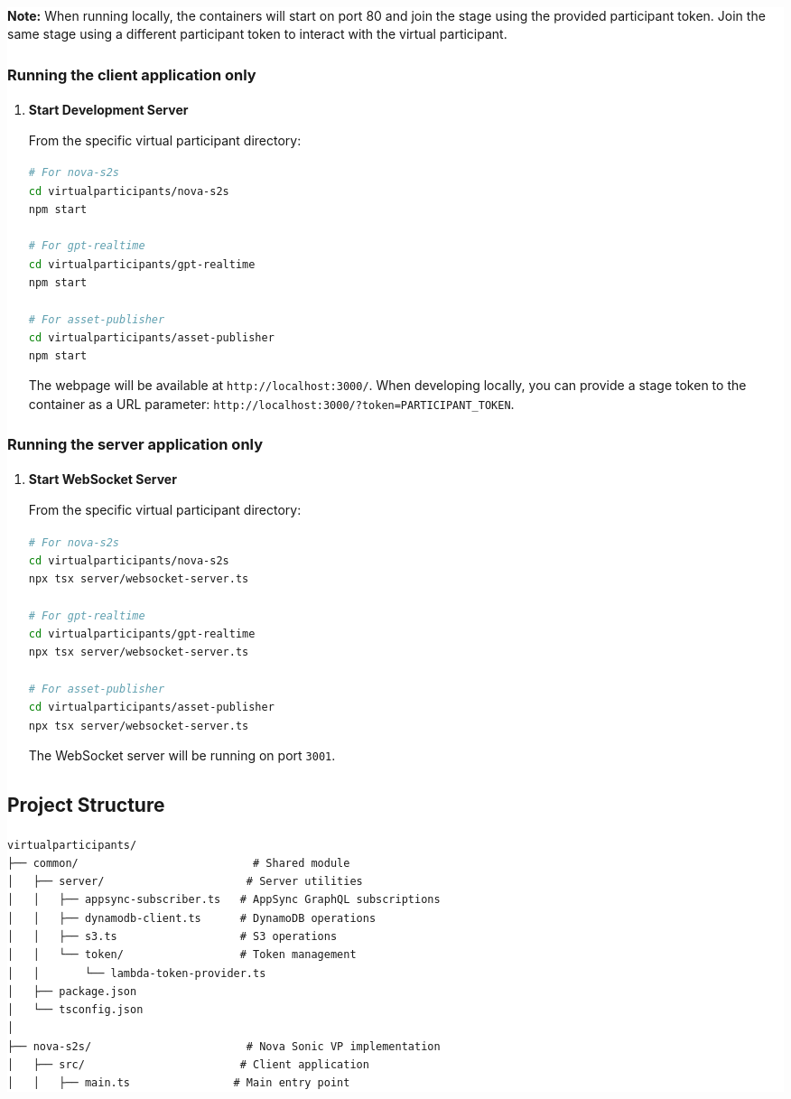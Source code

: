 **Note:** When running locally, the containers will start on port 80 and join the stage using the provided participant token. Join the same stage using a different participant token to interact with the virtual participant.

### Running the client application only

1. **Start Development Server**

   From the specific virtual participant directory:

   ```bash
   # For nova-s2s
   cd virtualparticipants/nova-s2s
   npm start
   
   # For gpt-realtime
   cd virtualparticipants/gpt-realtime
   npm start
   
   # For asset-publisher
   cd virtualparticipants/asset-publisher
   npm start
   ```

   The webpage will be available at `http://localhost:3000/`. When developing locally, you can provide a stage token to the container as a URL parameter: `http://localhost:3000/?token=PARTICIPANT_TOKEN`.

### Running the server application only

1. **Start WebSocket Server**

   From the specific virtual participant directory:

   ```bash
   # For nova-s2s
   cd virtualparticipants/nova-s2s
   npx tsx server/websocket-server.ts
   
   # For gpt-realtime
   cd virtualparticipants/gpt-realtime
   npx tsx server/websocket-server.ts
   
   # For asset-publisher
   cd virtualparticipants/asset-publisher
   npx tsx server/websocket-server.ts
   ```

   The WebSocket server will be running on port `3001`.

## Project Structure

```
virtualparticipants/
├── common/                           # Shared module
│   ├── server/                      # Server utilities
│   │   ├── appsync-subscriber.ts   # AppSync GraphQL subscriptions
│   │   ├── dynamodb-client.ts      # DynamoDB operations
│   │   ├── s3.ts                   # S3 operations
│   │   └── token/                  # Token management
│   │       └── lambda-token-provider.ts
│   ├── package.json
│   └── tsconfig.json
│
├── nova-s2s/                        # Nova Sonic VP implementation
│   ├── src/                        # Client application
│   │   ├── main.ts                # Main entry point
```